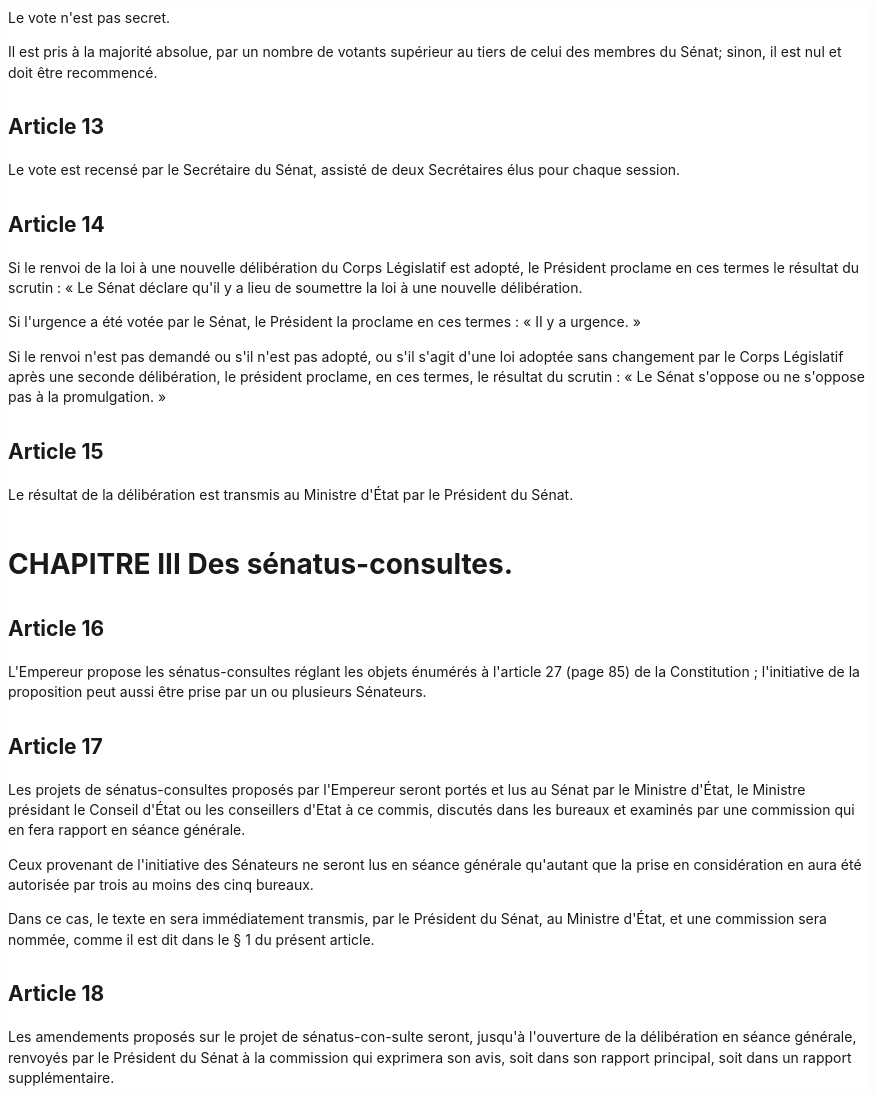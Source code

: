 Le vote n'est pas secret.

Il est pris à la majorité absolue, par un nombre de votants supérieur au tiers de celui des membres du Sénat; sinon, il est nul et doit être recommencé.

## Article 13

Le vote est recensé par le Secrétaire du Sénat, assisté de deux Secrétaires élus pour chaque session.

## Article 14

Si le renvoi de la loi à une nouvelle délibération du Corps Législatif est adopté, le Président proclame en ces termes le résultat du scrutin : « Le Sénat déclare qu'il y a lieu de soumettre la loi à une nouvelle délibération.

Si l'urgence a été votée par le Sénat, le Président la proclame en ces termes : « II y a urgence. »

Si le renvoi n'est pas demandé ou s'il n'est pas adopté, ou s'il s'agit d'une loi adoptée sans changement par le Corps Législatif après une seconde délibération, le président proclame, en ces termes, le résultat du scrutin : « Le Sénat s'oppose ou ne s'oppose pas à la promulgation. »

## Article 15

Le résultat de la délibération est transmis au Ministre d'État par le Président du Sénat.

# CHAPITRE III Des sénatus-consultes.

## Article 16

L'Empereur propose les sénatus-consultes réglant les objets énumérés à l'article 27 (page 85) de la Constitution ; l'initiative de la proposition peut aussi être prise par un ou plusieurs Sénateurs.

## Article 17

Les projets de sénatus-consultes proposés par l'Empereur seront portés et lus au Sénat par le Ministre d'État, le Ministre présidant le Conseil d'État ou les conseillers d'Etat à ce commis, discutés dans les bureaux et examinés par une commission qui en fera rapport en séance générale.

Ceux provenant de l'initiative des Sénateurs ne seront lus en séance générale qu'autant que la prise en considération en aura été autorisée par trois au moins des cinq bureaux.

Dans ce cas, le texte en sera immédiatement transmis, par le Président du Sénat, au Ministre d'État, et une commission sera nommée, comme il est dit dans le § 1 du présent article.

## Article 18

Les amendements proposés sur le projet de sénatus-con-sulte seront, jusqu'à l'ouverture de la délibération en séance générale, renvoyés par le Président du Sénat à la commission qui exprimera son avis, soit dans son rapport principal, soit dans un rapport supplémentaire.
